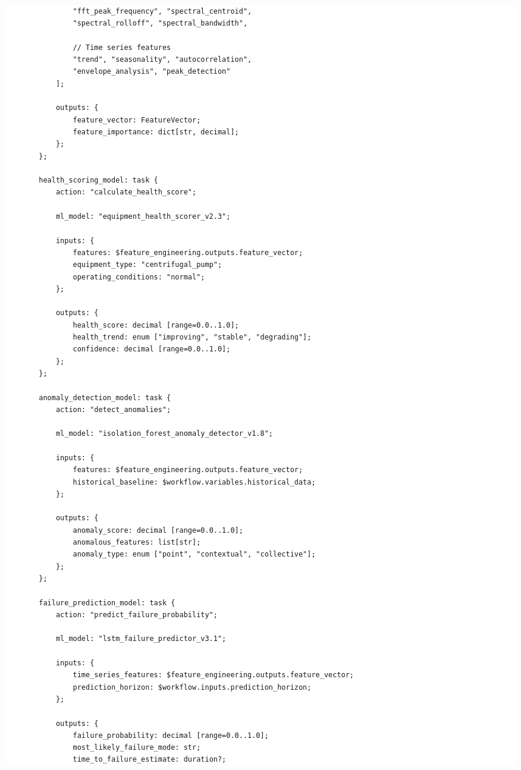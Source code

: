 ```apg
				"fft_peak_frequency", "spectral_centroid",
				"spectral_rolloff", "spectral_bandwidth",
				
				// Time series features
				"trend", "seasonality", "autocorrelation",
				"envelope_analysis", "peak_detection"
			];
			
			outputs: {
				feature_vector: FeatureVector;
				feature_importance: dict[str, decimal];
			};
		};
		
		health_scoring_model: task {
			action: "calculate_health_score";
			
			ml_model: "equipment_health_scorer_v2.3";
			
			inputs: {
				features: $feature_engineering.outputs.feature_vector;
				equipment_type: "centrifugal_pump";
				operating_conditions: "normal";
			};
			
			outputs: {
				health_score: decimal [range=0.0..1.0];
				health_trend: enum ["improving", "stable", "degrading"];
				confidence: decimal [range=0.0..1.0];
			};
		};
		
		anomaly_detection_model: task {
			action: "detect_anomalies";
			
			ml_model: "isolation_forest_anomaly_detector_v1.8";
			
			inputs: {
				features: $feature_engineering.outputs.feature_vector;
				historical_baseline: $workflow.variables.historical_data;
			};
			
			outputs: {
				anomaly_score: decimal [range=0.0..1.0];
				anomalous_features: list[str];
				anomaly_type: enum ["point", "contextual", "collective"];
			};
		};
		
		failure_prediction_model: task {
			action: "predict_failure_probability";
			
			ml_model: "lstm_failure_predictor_v3.1";
			
			inputs: {
				time_series_features: $feature_engineering.outputs.feature_vector;
				prediction_horizon: $workflow.inputs.prediction_horizon;
			};
			
			outputs: {
				failure_probability: decimal [range=0.0..1.0];
				most_likely_failure_mode: str;
				time_to_failure_estimate: duration?;
```